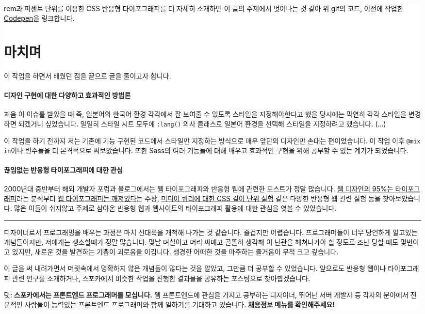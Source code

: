 rem과 퍼센트 단위를 이용한 CSS 반응형 타이포그래피를 더 자세히 소개하면 이 글의 주제에서 벗어나는 것 같아 위 gif의 코드, 이전에 작업한 [Codepen](http://codepen.io/young-hwa/pen/wGJzpy/)을 링크합니다.

# 마치며

이 작업을 하면서 배웠던 점을 끝으로 글을 줄이고자 합니다. 

#### 디자인 구현에 대한 다양하고 효과적인 방법론 
처음 이 이슈를 받았을 때 즉, 일본어와 한국어 환경 각각에서 잘 보여줄 수 있도록 스타일을 지정해야한다고 했을 당시에는 막연히 각각 스타일을 변경하면 되겠거니 싶었습니다. 일일히 스타일 시트 모두에 `:lang()` 의사 클래스로 일본어 환경을 선택해 스타일을 지정하려고 했습니다. (...)

이 작업을 하기 전까지 저는 기존에 기능 구현된 코드에서 스타일만 지정하는 방식으로 매우 앞단의 디자인만 손대는 편이었습니다. 이 작업 이후 `@mixin`이나 변수들을 더 본격적으로 써보았습니다. 또한 Sass의 여러 기능들에 대해 배우고 효과적인 구현을 위해 공부할 수 있는 계기가 되었습니다.

#### 끊임없는 반응형 타이포그래피에 대한 관심

2000년대 중반부터 해외 개발자 포럼과 블로그에서는 웹 타이포그래피와 반응형 웹에 관련한 포스트가 정말 많습니다. [웹 디자인의 95%는 타이포그래피](https://ia.net/know-how/the-web-is-all-about-typography-period)라는 분석부터 [웹 타이포그래피는 깨져있다](http://www.studiothick.com/essays/web-typography-is-broken/)는 주장, [미디어 쿼리에 대한 CSS 길이 단위 실험](http://zellwk.com/blog/media-query-units/) 같은 다양한 반응형 웹 관련 실험 등을 찾아보았습니다. 많은 이들이 쉬지않고 주제로 삼아온 반응형 웹과 웹사이트의 타이포그래피 활용에 대한 관심을 엿볼 수 있었습니다.

---

디자이너로서 프로그래밍을 배우는 과정은 마치 신대륙을 개척해 나가는 것 같습니다. 즐겁지만 어렵습니다. 프로그래머들이 너무 당연하게 알고있는 개념들이지만, 저에게는 생소할때가 정말 많습니다. 몇날 며칠이고 머리 싸매고 골똘히 생각해 이 난관을 헤쳐나가야 할 정도로 조난 당할 때도 몇번이고 있지만, 새로운 것을 발견하는 기쁨이 괴로움을 이깁니다. 생경한 어떠한 것을 마주하는 즐거움이 무척 크고 깊습니다.

이 글을 써 내려가면서 머릿속에서 명확하지 않은 개념들이 많다는 것을 알았고, 그만큼 더 공부할 수 있었습니다. 앞으로도 반응형 웹이나 타이포그래피 관련 연구를 소개하거나, 스포카에서 비슷한 작업을 진행한 결과물을 공유하는 포스팅으로 찾아뵙겠습니다.

덧: **스포카에서는 프론트엔드 프로그래머를 모십니다.** 웹 프론트엔드에 관심을 가지고 공부하는 디자이너, 뛰어난 서버 개발자 등 각자의 분야에서 전문적인 사람들이 능력있는 프론트엔드 프로그래머와 함께 일하기를 기대하고 있습니다. **[채용정보](https://spoqa.github.io/jobs/) 메뉴를 확인해주세요!**

[^1]: CSS `word-break`속성의 기본값은 `normal`이지만 CJK 와 라틴계열 언어가 다르게 동작합니다. `word-break: keep-all`을 사용했을 때 라틴알파벳과 CJK 문자 모두 불필요한 줄바꿈을 막아줍니다. 따라서 UI의 CSS 스타일를 정의할 때 `<body>`태그에 `word-break: keep-all;`을 기본으로 정의해두는 편이 좋습니다.
[^2]: 보통의 CJK 글꼴은 고정 너비를 지닌 고정폭 글꼴입니다. 조사한 바에 의하면 국문과 일문에서 기본 글꼴로 지정된 글꼴들의 너비가 다음과 같음을 발견할 수 있었습니다. 일본어 고딕 글꼴을 조사했을 때 메이리오는 2048pt, 히라기노 가쿠고딕은 1000pt, 스포카 한 산스 JP는 1024pt의 너비 값을 지닙니다. 한글 고딕 글꼴을 조사한 경우 나눔고딕은 892pt, 애플산돌고딕네오는 865pt, 스포카 한산스 KR은 1000pt의 너비 값을 지니고 있는 것을 확인했습니다.
[^3]: 이 글에 쓰인 예제는 리액트를 사용해 새로운 스토어앱 코드를 작성하기 전, 레거시 스토어앱에 김재석 CTO님이 작성해 두셨던 코드입니다. 리액트로 작성된 곳에 이 방식의 코드가 빠져있었고, 제가 CSS로 디자인을 구현하는 코드를 작성할 때 CTO님이 작성하셨던 것과 같은 방법으로 3.0 스토어앱에 추가하였습니다.
[^4]: CSS 각 속성은 기본 값이 정해져있습니다. Google 검색창에 &lsquo;속성의 이름&rsquo;과 &lsquo;initial value&rsquo;를 함께 검색하면 스타일이 정의되지 않았을 경우의 기본 값을 찾을 수 있습니다.
